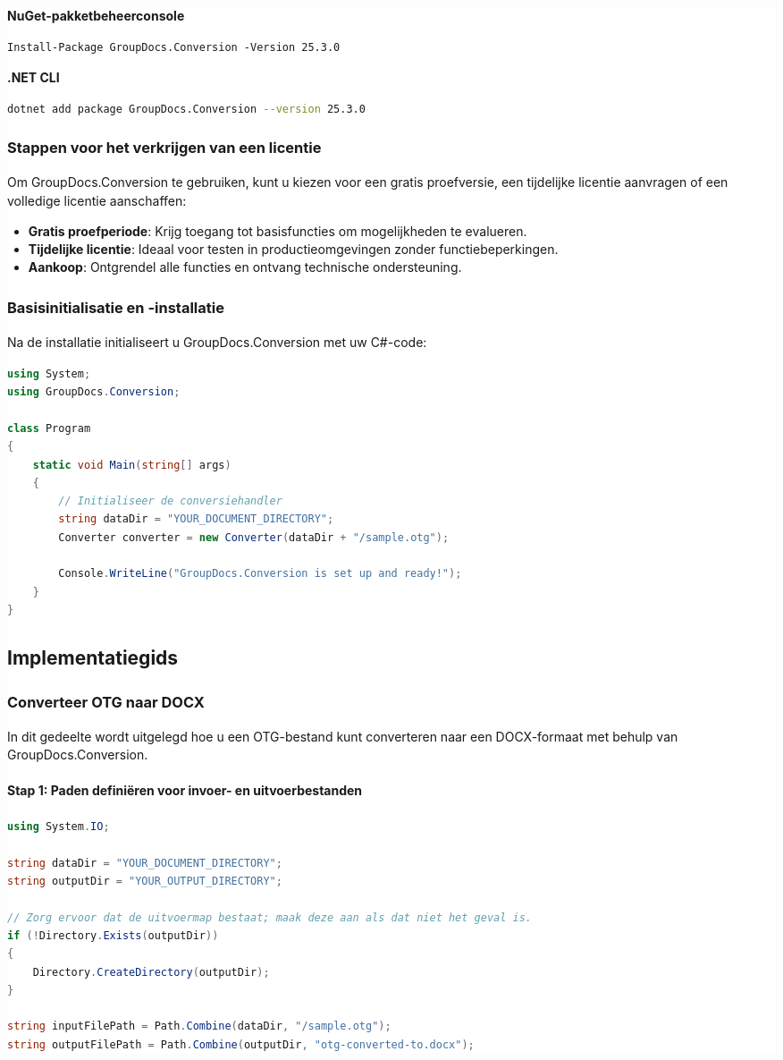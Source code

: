 **NuGet-pakketbeheerconsole**
```shell
Install-Package GroupDocs.Conversion -Version 25.3.0
```

**.NET CLI**
```bash
dotnet add package GroupDocs.Conversion --version 25.3.0
```

### Stappen voor het verkrijgen van een licentie

Om GroupDocs.Conversion te gebruiken, kunt u kiezen voor een gratis proefversie, een tijdelijke licentie aanvragen of een volledige licentie aanschaffen:

- **Gratis proefperiode**: Krijg toegang tot basisfuncties om mogelijkheden te evalueren.
- **Tijdelijke licentie**: Ideaal voor testen in productieomgevingen zonder functiebeperkingen.
- **Aankoop**: Ontgrendel alle functies en ontvang technische ondersteuning.

### Basisinitialisatie en -installatie

Na de installatie initialiseert u GroupDocs.Conversion met uw C#-code:

```csharp
using System;
using GroupDocs.Conversion;

class Program
{
    static void Main(string[] args)
    {
        // Initialiseer de conversiehandler
        string dataDir = "YOUR_DOCUMENT_DIRECTORY";
        Converter converter = new Converter(dataDir + "/sample.otg");

        Console.WriteLine("GroupDocs.Conversion is set up and ready!");
    }
}
```

## Implementatiegids

### Converteer OTG naar DOCX

In dit gedeelte wordt uitgelegd hoe u een OTG-bestand kunt converteren naar een DOCX-formaat met behulp van GroupDocs.Conversion.

#### Stap 1: Paden definiëren voor invoer- en uitvoerbestanden

```csharp
using System.IO;

string dataDir = "YOUR_DOCUMENT_DIRECTORY";
string outputDir = "YOUR_OUTPUT_DIRECTORY";

// Zorg ervoor dat de uitvoermap bestaat; maak deze aan als dat niet het geval is.
if (!Directory.Exists(outputDir))
{
    Directory.CreateDirectory(outputDir);
}

string inputFilePath = Path.Combine(dataDir, "/sample.otg");
string outputFilePath = Path.Combine(outputDir, "otg-converted-to.docx");
```
